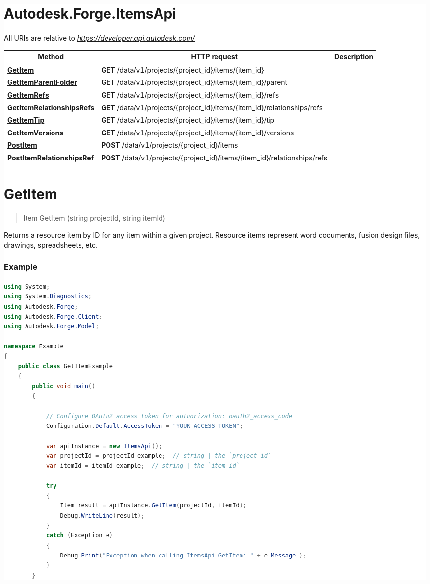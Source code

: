 # Autodesk.Forge.ItemsApi

All URIs are relative to *https://developer.api.autodesk.com/*

Method | HTTP request | Description
------------- | ------------- | -------------
[**GetItem**](ItemsApi.md#getitem) | **GET** /data/v1/projects/{project_id}/items/{item_id} | 
[**GetItemParentFolder**](ItemsApi.md#getitemparentfolder) | **GET** /data/v1/projects/{project_id}/items/{item_id}/parent | 
[**GetItemRefs**](ItemsApi.md#getitemrefs) | **GET** /data/v1/projects/{project_id}/items/{item_id}/refs | 
[**GetItemRelationshipsRefs**](ItemsApi.md#getitemrelationshipsrefs) | **GET** /data/v1/projects/{project_id}/items/{item_id}/relationships/refs | 
[**GetItemTip**](ItemsApi.md#getitemtip) | **GET** /data/v1/projects/{project_id}/items/{item_id}/tip | 
[**GetItemVersions**](ItemsApi.md#getitemversions) | **GET** /data/v1/projects/{project_id}/items/{item_id}/versions | 
[**PostItem**](ItemsApi.md#postitem) | **POST** /data/v1/projects/{project_id}/items | 
[**PostItemRelationshipsRef**](ItemsApi.md#postitemrelationshipsref) | **POST** /data/v1/projects/{project_id}/items/{item_id}/relationships/refs | 


<a name="getitem"></a>
# **GetItem**
> Item GetItem (string projectId, string itemId)



Returns a resource item by ID for any item within a given project. Resource items represent word documents, fusion design files, drawings, spreadsheets, etc. 

### Example
```csharp
using System;
using System.Diagnostics;
using Autodesk.Forge;
using Autodesk.Forge.Client;
using Autodesk.Forge.Model;

namespace Example
{
    public class GetItemExample
    {
        public void main()
        {
            
            // Configure OAuth2 access token for authorization: oauth2_access_code
            Configuration.Default.AccessToken = "YOUR_ACCESS_TOKEN";

            var apiInstance = new ItemsApi();
            var projectId = projectId_example;  // string | the `project id`
            var itemId = itemId_example;  // string | the `item id`

            try
            {
                Item result = apiInstance.GetItem(projectId, itemId);
                Debug.WriteLine(result);
            }
            catch (Exception e)
            {
                Debug.Print("Exception when calling ItemsApi.GetItem: " + e.Message );
            }
        }
```